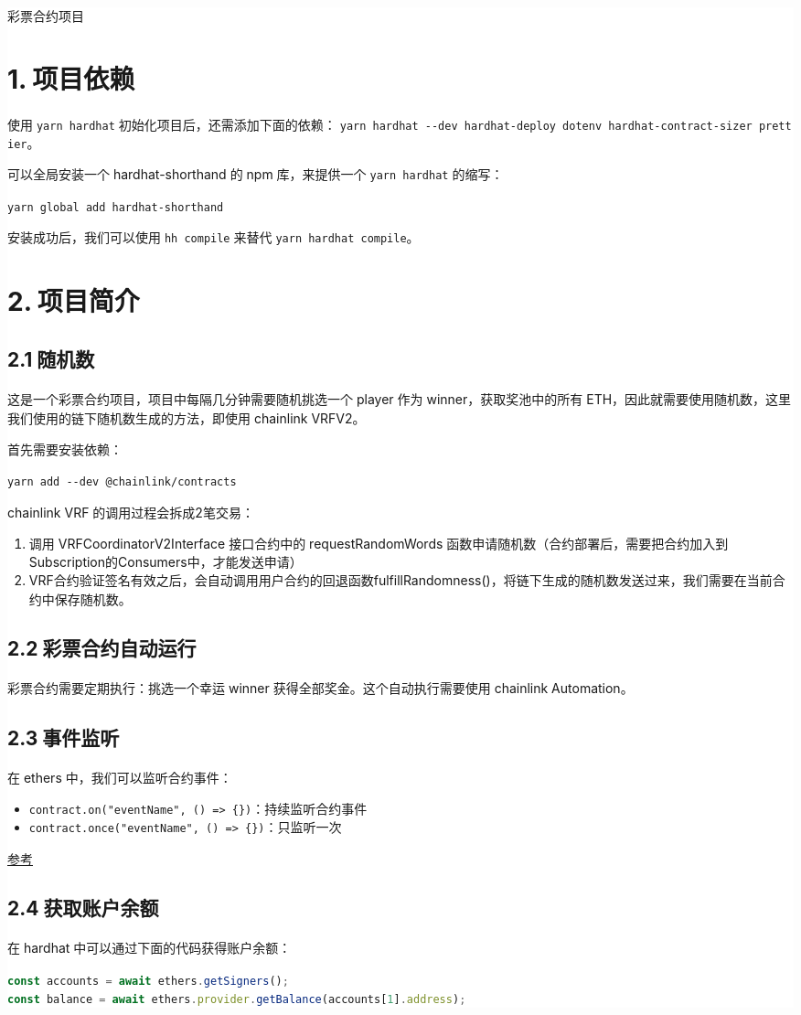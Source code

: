 
彩票合约项目

# 1. 项目依赖
使用 `yarn hardhat` 初始化项目后，还需添加下面的依赖：
`yarn hardhat --dev hardhat-deploy dotenv hardhat-contract-sizer prettier`。

可以全局安装一个 hardhat-shorthand 的 npm 库，来提供一个 `yarn hardhat` 的缩写：

```shell
yarn global add hardhat-shorthand
```

安装成功后，我们可以使用 `hh compile` 来替代 `yarn hardhat compile`。

# 2. 项目简介

## 2.1 随机数
这是一个彩票合约项目，项目中每隔几分钟需要随机挑选一个 player 作为 winner，获取奖池中的所有 ETH，因此就需要使用随机数，这里我们使用的链下随机数生成的方法，即使用 chainlink VRFV2。

首先需要安装依赖：

```shell
yarn add --dev @chainlink/contracts
```

chainlink VRF 的调用过程会拆成2笔交易：
1. 调用 VRFCoordinatorV2Interface 接口合约中的 requestRandomWords 函数申请随机数（合约部署后，需要把合约加入到Subscription的Consumers中，才能发送申请）
2. VRF合约验证签名有效之后，会自动调用用户合约的回退函数fulfillRandomness()，将链下生成的随机数发送过来，我们需要在当前合约中保存随机数。

## 2.2 彩票合约自动运行

彩票合约需要定期执行：挑选一个幸运 winner 获得全部奖金。这个自动执行需要使用 chainlink Automation。

## 2.3 事件监听

在 ethers 中，我们可以监听合约事件：
- `contract.on("eventName", () => {})`：持续监听合约事件
- `contract.once("eventName", () => {})`：只监听一次

[参考](https://github.com/WTFAcademy/WTF-Ethers/blob/main/08_ContractListener/readme.md)


## 2.4 获取账户余额

在 hardhat 中可以通过下面的代码获得账户余额：

```js
const accounts = await ethers.getSigners();
const balance = await ethers.provider.getBalance(accounts[1].address);
```
